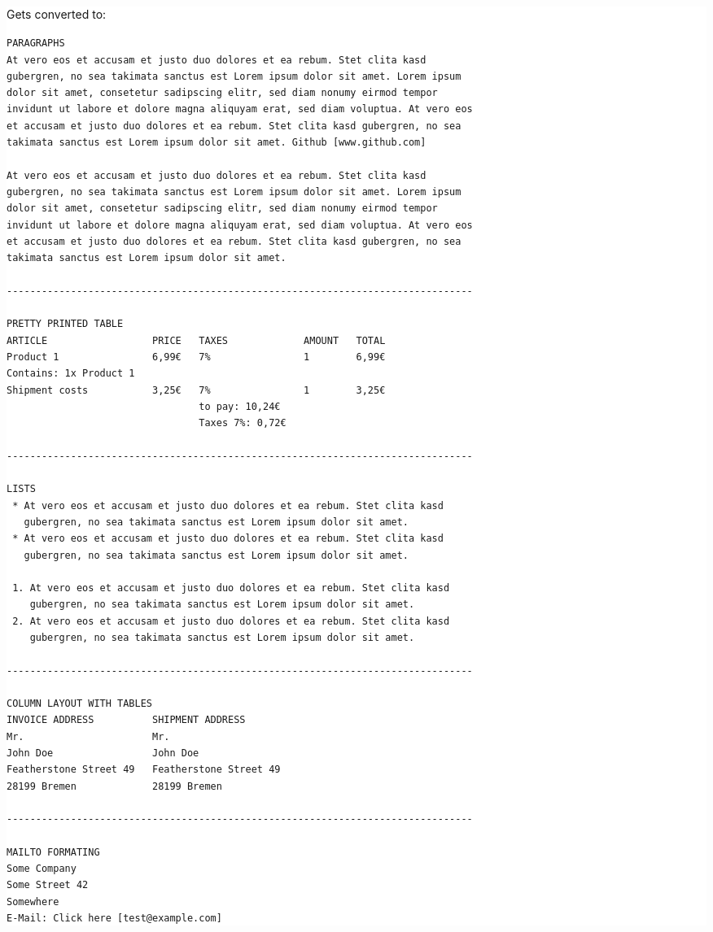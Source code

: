 Gets converted to:

```text
PARAGRAPHS
At vero eos et accusam et justo duo dolores et ea rebum. Stet clita kasd
gubergren, no sea takimata sanctus est Lorem ipsum dolor sit amet. Lorem ipsum
dolor sit amet, consetetur sadipscing elitr, sed diam nonumy eirmod tempor
invidunt ut labore et dolore magna aliquyam erat, sed diam voluptua. At vero eos
et accusam et justo duo dolores et ea rebum. Stet clita kasd gubergren, no sea
takimata sanctus est Lorem ipsum dolor sit amet. Github [www.github.com]

At vero eos et accusam et justo duo dolores et ea rebum. Stet clita kasd
gubergren, no sea takimata sanctus est Lorem ipsum dolor sit amet. Lorem ipsum
dolor sit amet, consetetur sadipscing elitr, sed diam nonumy eirmod tempor
invidunt ut labore et dolore magna aliquyam erat, sed diam voluptua. At vero eos
et accusam et justo duo dolores et ea rebum. Stet clita kasd gubergren, no sea
takimata sanctus est Lorem ipsum dolor sit amet.

--------------------------------------------------------------------------------

PRETTY PRINTED TABLE
ARTICLE                  PRICE   TAXES             AMOUNT   TOTAL
Product 1                6,99€   7%                1        6,99€
Contains: 1x Product 1
Shipment costs           3,25€   7%                1        3,25€
                                 to pay: 10,24€
                                 Taxes 7%: 0,72€

--------------------------------------------------------------------------------

LISTS
 * At vero eos et accusam et justo duo dolores et ea rebum. Stet clita kasd
   gubergren, no sea takimata sanctus est Lorem ipsum dolor sit amet.
 * At vero eos et accusam et justo duo dolores et ea rebum. Stet clita kasd
   gubergren, no sea takimata sanctus est Lorem ipsum dolor sit amet.

 1. At vero eos et accusam et justo duo dolores et ea rebum. Stet clita kasd
    gubergren, no sea takimata sanctus est Lorem ipsum dolor sit amet.
 2. At vero eos et accusam et justo duo dolores et ea rebum. Stet clita kasd
    gubergren, no sea takimata sanctus est Lorem ipsum dolor sit amet.

--------------------------------------------------------------------------------

COLUMN LAYOUT WITH TABLES
INVOICE ADDRESS          SHIPMENT ADDRESS
Mr.                      Mr.
John Doe                 John Doe
Featherstone Street 49   Featherstone Street 49
28199 Bremen             28199 Bremen

--------------------------------------------------------------------------------

MAILTO FORMATING
Some Company
Some Street 42
Somewhere
E-Mail: Click here [test@example.com]
```
